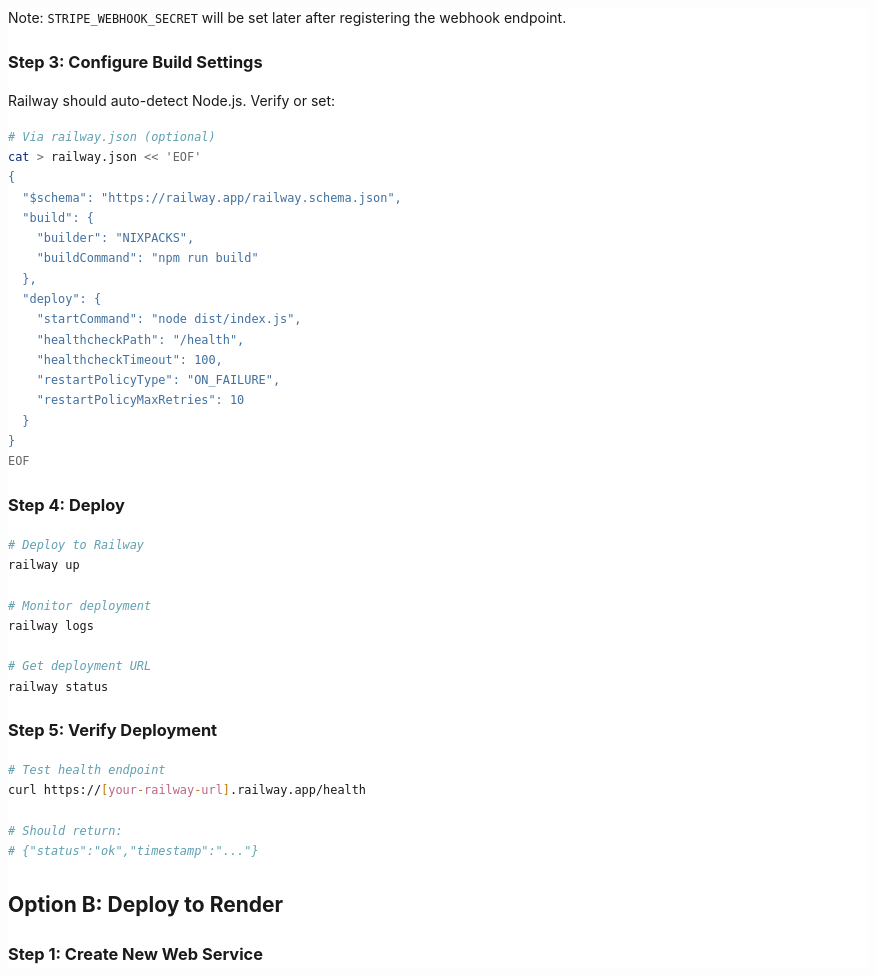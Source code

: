 Note: `STRIPE_WEBHOOK_SECRET` will be set later after registering the webhook endpoint.

### Step 3: Configure Build Settings

Railway should auto-detect Node.js. Verify or set:

```bash
# Via railway.json (optional)
cat > railway.json << 'EOF'
{
  "$schema": "https://railway.app/railway.schema.json",
  "build": {
    "builder": "NIXPACKS",
    "buildCommand": "npm run build"
  },
  "deploy": {
    "startCommand": "node dist/index.js",
    "healthcheckPath": "/health",
    "healthcheckTimeout": 100,
    "restartPolicyType": "ON_FAILURE",
    "restartPolicyMaxRetries": 10
  }
}
EOF
```

### Step 4: Deploy

```bash
# Deploy to Railway
railway up

# Monitor deployment
railway logs

# Get deployment URL
railway status
```

### Step 5: Verify Deployment

```bash
# Test health endpoint
curl https://[your-railway-url].railway.app/health

# Should return:
# {"status":"ok","timestamp":"..."}
```

## Option B: Deploy to Render

### Step 1: Create New Web Service
